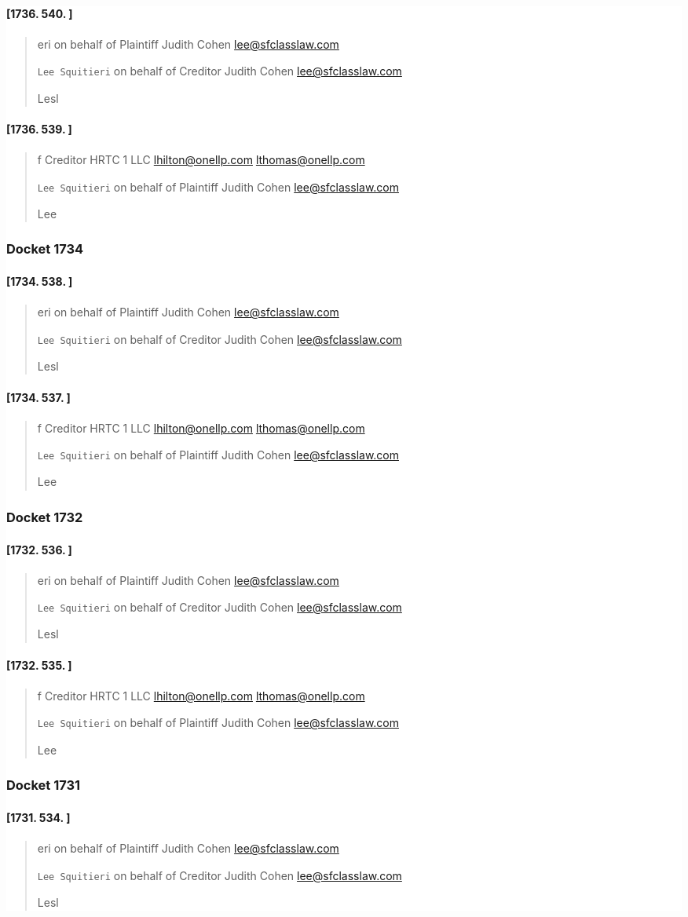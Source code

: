 #### [1736. 540. ]
> eri on behalf of Plaintiff Judith Cohen lee@sfclasslaw.com 
> 
> `Lee Squitieri` on behalf of Creditor Judith Cohen lee@sfclasslaw.com 
> 
> Lesl

#### [1736. 539. ]
> f Creditor HRTC 1 LLC lhilton@onellp.com lthomas@onellp.com
> 
> `Lee Squitieri` on behalf of Plaintiff Judith Cohen lee@sfclasslaw.com 
> 
> Lee

### Docket 1734

#### [1734. 538. ]
> eri on behalf of Plaintiff Judith Cohen lee@sfclasslaw.com 
> 
> `Lee Squitieri` on behalf of Creditor Judith Cohen lee@sfclasslaw.com 
> 
> Lesl

#### [1734. 537. ]
> f Creditor HRTC 1 LLC lhilton@onellp.com lthomas@onellp.com
> 
> `Lee Squitieri` on behalf of Plaintiff Judith Cohen lee@sfclasslaw.com 
> 
> Lee

### Docket 1732

#### [1732. 536. ]
> eri on behalf of Plaintiff Judith Cohen lee@sfclasslaw.com 
> 
> `Lee Squitieri` on behalf of Creditor Judith Cohen lee@sfclasslaw.com 
> 
> Lesl

#### [1732. 535. ]
> f Creditor HRTC 1 LLC lhilton@onellp.com lthomas@onellp.com
> 
> `Lee Squitieri` on behalf of Plaintiff Judith Cohen lee@sfclasslaw.com 
> 
> Lee

### Docket 1731

#### [1731. 534. ]
> eri on behalf of Plaintiff Judith Cohen lee@sfclasslaw.com 
> 
> `Lee Squitieri` on behalf of Creditor Judith Cohen lee@sfclasslaw.com 
> 
> Lesl
